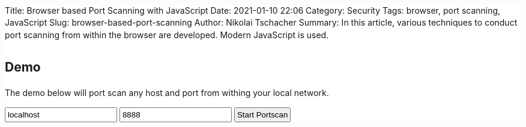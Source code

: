 Title: Browser based Port Scanning with JavaScript
Date: 2021-01-10 22:06
Category: Security
Tags: browser, port scanning, JavaScript
Slug: browser-based-port-scanning
Author: Nikolai Tschacher
Summary: In this article, various techniques to conduct port scanning from within the browser are developed. Modern JavaScript is used.

## Demo

The demo below will port scan any host and port from withing your local network.

<div>
  <input type="text" id="host" name="host" minlength="6" maxlength="50" value="localhost" style="padding: 3px">
  <input type="text" id="port" name="port" minlength="2" maxlength="5" value="8888" style="padding: 3px">
  <button id="portScan" onclick="startScan()" style="padding: 3px">Start Portscan</button>
  <p id="portScanMeta" style="marginTop: 20px"><p>
</div>

<script>
// Author: Nikolai Tschacher
// tested on Chrome v86 on Ubuntu 18.04
var portIsOpen = function(hostToScan, portToScan, N) {
  return new Promise((resolve, reject) => {
    var portIsOpen = 'unknown';

    var timePortImage = function(port) {
      return new Promise((resolve, reject) => {
        var t0 = performance.now()
        // a random appendix to the URL to prevent caching
        var random = Math.random().toString().replace('0.', '').slice(0, 7)
        var img = new Image;
        
        img.onerror = function() {
          var elapsed = (performance.now() - t0)
          // close the socket before we return
          resolve(parseFloat(elapsed.toFixed(3)))
        }
    
        img.src = "http://" + hostToScan + ":" + port + '/' + random + '.png'
      })
    }
    
    const portClosed = 37857; // let's hope it's closed :D
    
    (async () => {
      var timingsOpen = [];
      var timingsClosed = [];
      for (var i = 0; i < N; i++) {
        timingsOpen.push(await timePortImage(portToScan))
        timingsClosed.push(await timePortImage(portClosed))
      }
